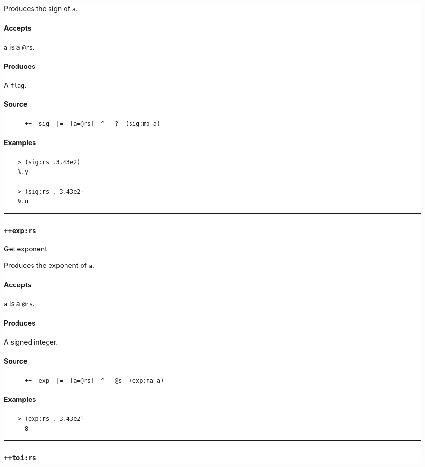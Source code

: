 Produces the sign of `a`.

#### Accepts

`a` is a `@rs`.

#### Produces

A `flag`.

#### Source

```hoon
      ++  sig  |=  [a=@rs]  ^-  ?  (sig:ma a)
```

#### Examples

```
    > (sig:rs .3.43e2)
    %.y

    > (sig:rs .-3.43e2)
    %.n
```

---
### `++exp:rs`

Get exponent

Produces the exponent of `a`.

#### Accepts

`a` is a `@rs`.

#### Produces

A signed integer.

#### Source

```hoon
      ++  exp  |=  [a=@rs]  ^-  @s  (exp:ma a)
```

#### Examples

```
    > (exp:rs .-3.43e2)
    --8
```

---
### `++toi:rs`
